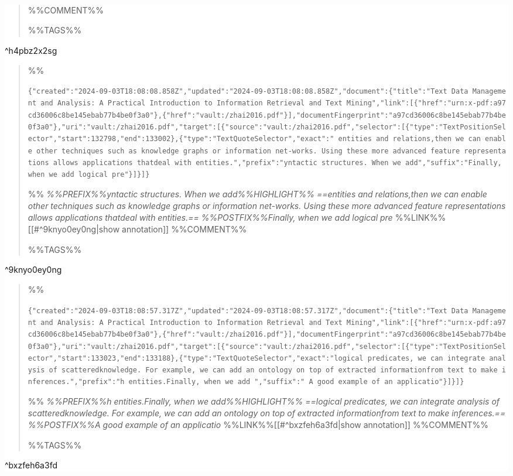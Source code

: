 >%%COMMENT%%
>
>%%TAGS%%
>
^h4pbz2x2sg


>%%
>```annotation-json
>{"created":"2024-09-03T18:08:08.858Z","updated":"2024-09-03T18:08:08.858Z","document":{"title":"Text Data Management and Analysis: A Practical Introduction to Information Retrieval and Text Mining","link":[{"href":"urn:x-pdf:a97cd36006c8be145ebab77b4be0f3a0"},{"href":"vault:/zhai2016.pdf"}],"documentFingerprint":"a97cd36006c8be145ebab77b4be0f3a0"},"uri":"vault:/zhai2016.pdf","target":[{"source":"vault:/zhai2016.pdf","selector":[{"type":"TextPositionSelector","start":132798,"end":133002},{"type":"TextQuoteSelector","exact":" entities and relations,then we can enable other techniques such as knowledge graphs or information net-works. Using these more advanced feature representations allows applications thatdeal with entities.","prefix":"yntactic structures. When we add","suffix":"Finally, when we add logical pre"}]}]}
>```
>%%
>*%%PREFIX%%yntactic structures. When we add%%HIGHLIGHT%% ==entities and relations,then we can enable other techniques such as knowledge graphs or information net-works. Using these more advanced feature representations allows applications thatdeal with entities.== %%POSTFIX%%Finally, when we add logical pre*
>%%LINK%%[[#^9knyo0ey0ng|show annotation]]
>%%COMMENT%%
>
>%%TAGS%%
>
^9knyo0ey0ng


>%%
>```annotation-json
>{"created":"2024-09-03T18:08:57.317Z","updated":"2024-09-03T18:08:57.317Z","document":{"title":"Text Data Management and Analysis: A Practical Introduction to Information Retrieval and Text Mining","link":[{"href":"urn:x-pdf:a97cd36006c8be145ebab77b4be0f3a0"},{"href":"vault:/zhai2016.pdf"}],"documentFingerprint":"a97cd36006c8be145ebab77b4be0f3a0"},"uri":"vault:/zhai2016.pdf","target":[{"source":"vault:/zhai2016.pdf","selector":[{"type":"TextPositionSelector","start":133023,"end":133188},{"type":"TextQuoteSelector","exact":"logical predicates, we can integrate analysis of scatteredknowledge. For example, we can add an ontology on top of extracted informationfrom text to make inferences.","prefix":"h entities.Finally, when we add ","suffix":" A good example of an applicatio"}]}]}
>```
>%%
>*%%PREFIX%%h entities.Finally, when we add%%HIGHLIGHT%% ==logical predicates, we can integrate analysis of scatteredknowledge. For example, we can add an ontology on top of extracted informationfrom text to make inferences.== %%POSTFIX%%A good example of an applicatio*
>%%LINK%%[[#^bxzfeh6a3fd|show annotation]]
>%%COMMENT%%
>
>%%TAGS%%
>
^bxzfeh6a3fd
